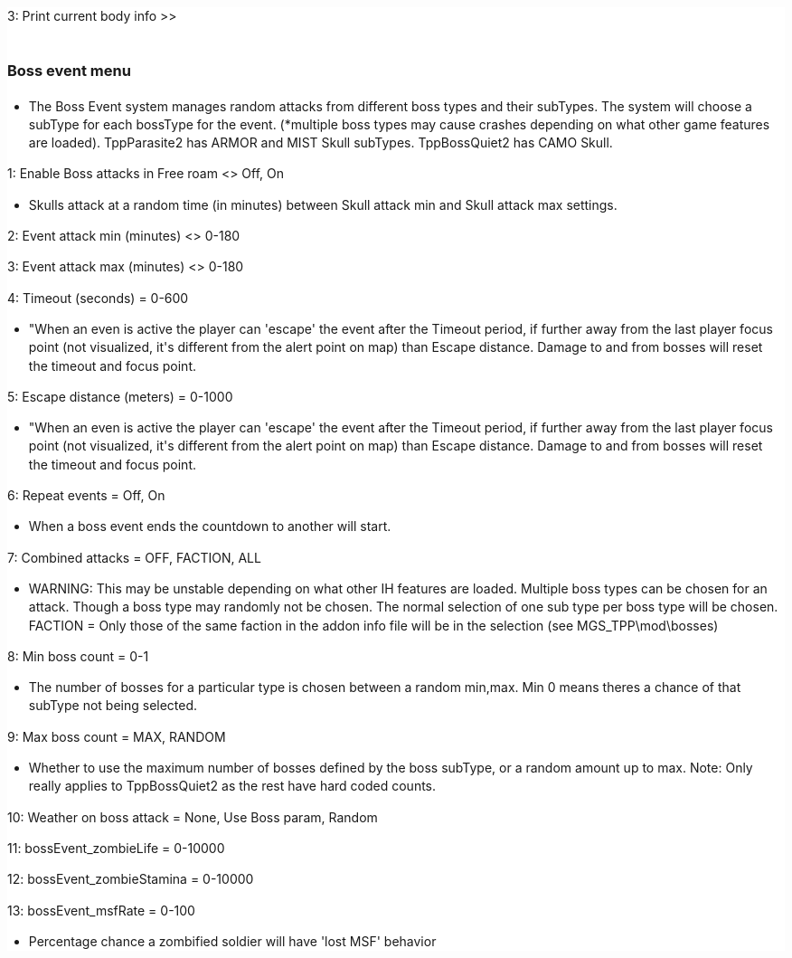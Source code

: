 3: Print current body info >>   

# 

  
### Boss event menu
- The Boss Event system manages random attacks from different boss types and their subTypes.
The system will choose a subType for each bossType for the event.
(*multiple boss types may cause crashes depending on what other game features are loaded).
TppParasite2 has ARMOR and MIST Skull subTypes.
TppBossQuiet2 has CAMO Skull.

1: Enable Boss attacks in Free roam <> Off, On  
- Skulls attack at a random time (in minutes) between Skull attack min and Skull attack max settings.  

2: Event attack min (minutes) <> 0-180  

3: Event attack max (minutes) <> 0-180  

4: Timeout (seconds) = 0-600  
- "When an even is active the player can 'escape' the event after the Timeout period, if further away from the last player focus point (not visualized, it's different from the alert point on map) than Escape distance. 
Damage to and from bosses will reset the timeout and focus point.  

5: Escape distance (meters) = 0-1000  
- "When an even is active the player can 'escape' the event after the Timeout period, if further away from the last player focus point (not visualized, it's different from the alert point on map) than Escape distance. 
Damage to and from bosses will reset the timeout and focus point.  

6: Repeat events = Off, On  
- When a boss event ends the countdown to another will start.  

7: Combined attacks = OFF, FACTION, ALL  
- WARNING: This may be unstable depending on what other IH features are loaded.
Multiple boss types can be chosen for an attack. 
Though a boss type may randomly not be chosen. 
The normal selection of one sub type per boss type will be chosen.
FACTION = Only those of the same faction in the addon info file will be in the selection (see MGS_TPP\mod\bosses)  

8: Min boss count = 0-1  
- The number of bosses for a particular type is chosen between a random min,max. Min 0 means theres a chance of that subType not being selected.  

9: Max boss count = MAX, RANDOM  
- Whether to use the maximum number of bosses defined by the boss subType, or a random amount up to max. Note: Only really applies to TppBossQuiet2 as the rest have hard coded counts.  

10: Weather on boss attack = None, Use Boss param, Random  

11: bossEvent_zombieLife = 0-10000  

12: bossEvent_zombieStamina = 0-10000  

13: bossEvent_msfRate = 0-100  
- Percentage chance a zombified soldier will have 'lost MSF' behavior  
